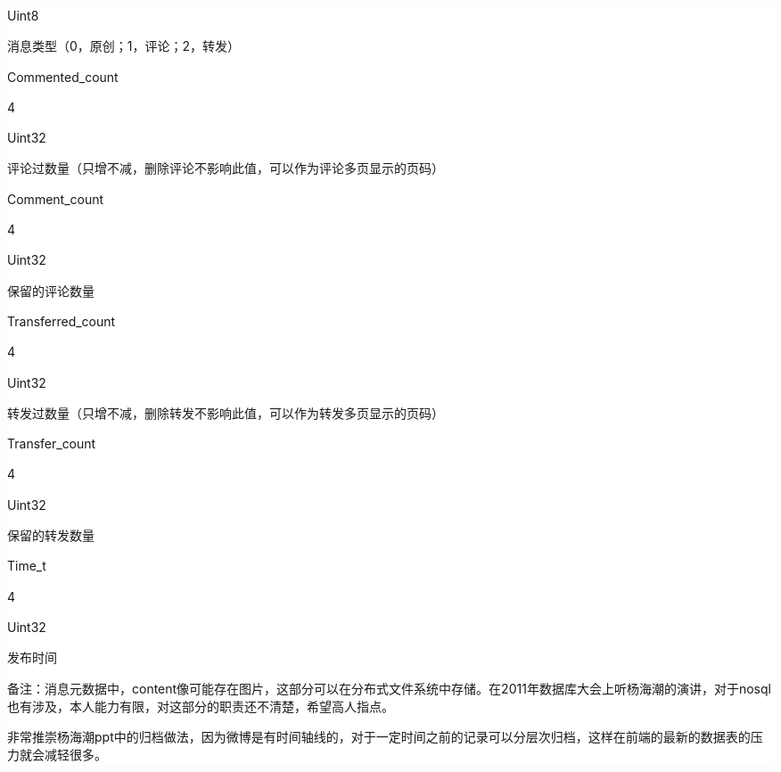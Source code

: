 
Uint8


消息类型（0，原创；1，评论；2，转发）


Commented_count


4


Uint32


评论过数量（只增不减，删除评论不影响此值，可以作为评论多页显示的页码）


Comment_count


4


Uint32


保留的评论数量


Transferred_count


4


Uint32


转发过数量（只增不减，删除转发不影响此值，可以作为转发多页显示的页码）


Transfer_count


4


Uint32


保留的转发数量


Time_t


4


Uint32


发布时间


备注：消息元数据中，content像可能存在图片，这部分可以在分布式文件系统中存储。在2011年数据库大会上听杨海潮的演讲，对于nosql 也有涉及，本人能力有限，对这部分的职责还不清楚，希望高人指点。



非常推崇杨海潮ppt中的归档做法，因为微博是有时间轴线的，对于一定时间之前的记录可以分层次归档，这样在前端的最新的数据表的压力就会减轻很多。
